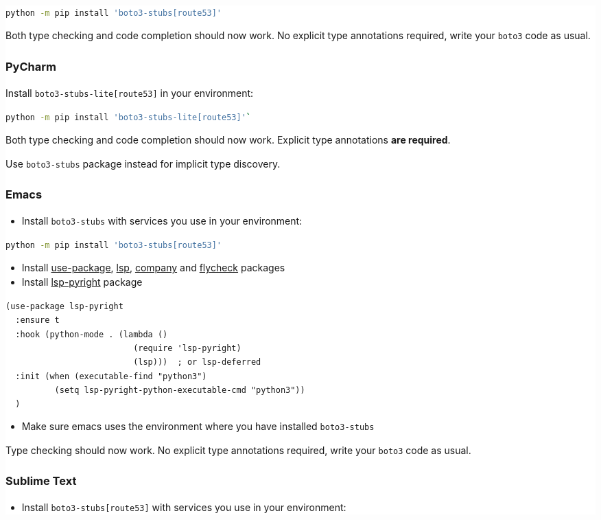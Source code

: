 ```bash
python -m pip install 'boto3-stubs[route53]'
```

Both type checking and code completion should now work. No explicit type
annotations required, write your `boto3` code as usual.

<a id="pycharm"></a>

### PyCharm

Install `boto3-stubs-lite[route53]` in your environment:

```bash
python -m pip install 'boto3-stubs-lite[route53]'`
```

Both type checking and code completion should now work. Explicit type
annotations **are required**.

Use `boto3-stubs` package instead for implicit type discovery.

<a id="emacs"></a>

### Emacs

- Install `boto3-stubs` with services you use in your environment:

```bash
python -m pip install 'boto3-stubs[route53]'
```

- Install [use-package](https://github.com/jwiegley/use-package),
  [lsp](https://github.com/emacs-lsp/lsp-mode/),
  [company](https://github.com/company-mode/company-mode) and
  [flycheck](https://github.com/flycheck/flycheck) packages
- Install [lsp-pyright](https://github.com/emacs-lsp/lsp-pyright) package

```elisp
(use-package lsp-pyright
  :ensure t
  :hook (python-mode . (lambda ()
                          (require 'lsp-pyright)
                          (lsp)))  ; or lsp-deferred
  :init (when (executable-find "python3")
          (setq lsp-pyright-python-executable-cmd "python3"))
  )
```

- Make sure emacs uses the environment where you have installed `boto3-stubs`

Type checking should now work. No explicit type annotations required, write
your `boto3` code as usual.

<a id="sublime-text"></a>

### Sublime Text

- Install `boto3-stubs[route53]` with services you use in your environment:
